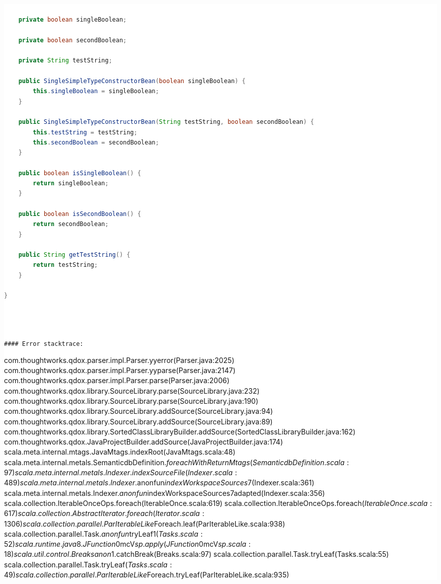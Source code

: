 ```java

	private boolean singleBoolean;

	private boolean secondBoolean;

	private String testString;

	public SingleSimpleTypeConstructorBean(boolean singleBoolean) {
		this.singleBoolean = singleBoolean;
	}

	public SingleSimpleTypeConstructorBean(String testString, boolean secondBoolean) {
		this.testString = testString;
		this.secondBoolean = secondBoolean;
	}

	public boolean isSingleBoolean() {
		return singleBoolean;
	}

	public boolean isSecondBoolean() {
		return secondBoolean;
	}

	public String getTestString() {
		return testString;
	}

}
```

```



#### Error stacktrace:

```
com.thoughtworks.qdox.parser.impl.Parser.yyerror(Parser.java:2025)
	com.thoughtworks.qdox.parser.impl.Parser.yyparse(Parser.java:2147)
	com.thoughtworks.qdox.parser.impl.Parser.parse(Parser.java:2006)
	com.thoughtworks.qdox.library.SourceLibrary.parse(SourceLibrary.java:232)
	com.thoughtworks.qdox.library.SourceLibrary.parse(SourceLibrary.java:190)
	com.thoughtworks.qdox.library.SourceLibrary.addSource(SourceLibrary.java:94)
	com.thoughtworks.qdox.library.SourceLibrary.addSource(SourceLibrary.java:89)
	com.thoughtworks.qdox.library.SortedClassLibraryBuilder.addSource(SortedClassLibraryBuilder.java:162)
	com.thoughtworks.qdox.JavaProjectBuilder.addSource(JavaProjectBuilder.java:174)
	scala.meta.internal.mtags.JavaMtags.indexRoot(JavaMtags.scala:48)
	scala.meta.internal.metals.SemanticdbDefinition$.foreachWithReturnMtags(SemanticdbDefinition.scala:97)
	scala.meta.internal.metals.Indexer.indexSourceFile(Indexer.scala:489)
	scala.meta.internal.metals.Indexer.$anonfun$indexWorkspaceSources$7(Indexer.scala:361)
	scala.meta.internal.metals.Indexer.$anonfun$indexWorkspaceSources$7$adapted(Indexer.scala:356)
	scala.collection.IterableOnceOps.foreach(IterableOnce.scala:619)
	scala.collection.IterableOnceOps.foreach$(IterableOnce.scala:617)
	scala.collection.AbstractIterator.foreach(Iterator.scala:1306)
	scala.collection.parallel.ParIterableLike$Foreach.leaf(ParIterableLike.scala:938)
	scala.collection.parallel.Task.$anonfun$tryLeaf$1(Tasks.scala:52)
	scala.runtime.java8.JFunction0$mcV$sp.apply(JFunction0$mcV$sp.scala:18)
	scala.util.control.Breaks$$anon$1.catchBreak(Breaks.scala:97)
	scala.collection.parallel.Task.tryLeaf(Tasks.scala:55)
	scala.collection.parallel.Task.tryLeaf$(Tasks.scala:49)
	scala.collection.parallel.ParIterableLike$Foreach.tryLeaf(ParIterableLike.scala:935)
